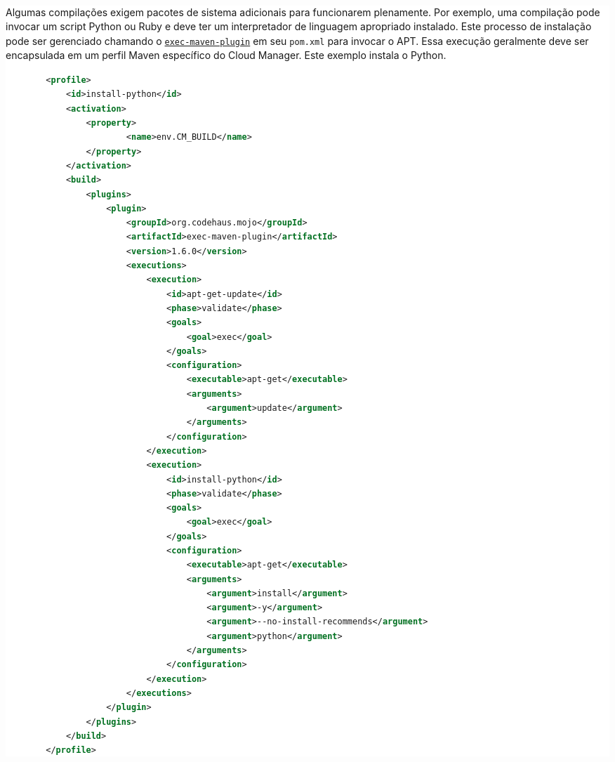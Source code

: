 Algumas compilações exigem pacotes de sistema adicionais para funcionarem plenamente. Por exemplo, uma compilação pode invocar um script Python ou Ruby e deve ter um interpretador de linguagem apropriado instalado. Este processo de instalação pode ser gerenciado chamando o [`exec-maven-plugin`](https://www.mojohaus.org/exec-maven-plugin/) em seu `pom.xml` para invocar o APT. Essa execução geralmente deve ser encapsulada em um perfil Maven específico do Cloud Manager. Este exemplo instala o Python.

```xml
        <profile>
            <id>install-python</id>
            <activation>
                <property>
                        <name>env.CM_BUILD</name>
                </property>
            </activation>
            <build>
                <plugins>
                    <plugin>
                        <groupId>org.codehaus.mojo</groupId>
                        <artifactId>exec-maven-plugin</artifactId>
                        <version>1.6.0</version>
                        <executions>
                            <execution>
                                <id>apt-get-update</id>
                                <phase>validate</phase>
                                <goals>
                                    <goal>exec</goal>
                                </goals>
                                <configuration>
                                    <executable>apt-get</executable>
                                    <arguments>
                                        <argument>update</argument>
                                    </arguments>
                                </configuration>
                            </execution>
                            <execution>
                                <id>install-python</id>
                                <phase>validate</phase>
                                <goals>
                                    <goal>exec</goal>
                                </goals>
                                <configuration>
                                    <executable>apt-get</executable>
                                    <arguments>
                                        <argument>install</argument>
                                        <argument>-y</argument>
                                        <argument>--no-install-recommends</argument>
                                        <argument>python</argument>
                                    </arguments>
                                </configuration>
                            </execution>
                        </executions>
                    </plugin>
                </plugins>
            </build>
        </profile>
```
